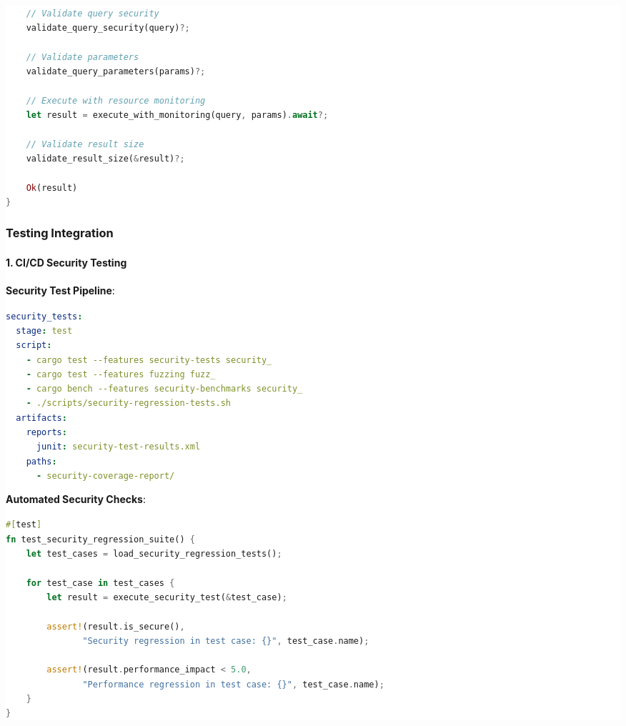 ```rust
    // Validate query security
    validate_query_security(query)?;
    
    // Validate parameters
    validate_query_parameters(params)?;
    
    // Execute with resource monitoring
    let result = execute_with_monitoring(query, params).await?;
    
    // Validate result size
    validate_result_size(&result)?;
    
    Ok(result)
}
```

### Testing Integration

#### 1. **CI/CD Security Testing**

**Security Test Pipeline**:
```yaml
security_tests:
  stage: test
  script:
    - cargo test --features security-tests security_
    - cargo test --features fuzzing fuzz_
    - cargo bench --features security-benchmarks security_
    - ./scripts/security-regression-tests.sh
  artifacts:
    reports:
      junit: security-test-results.xml
    paths:
      - security-coverage-report/
```

**Automated Security Checks**:
```rust
#[test]
fn test_security_regression_suite() {
    let test_cases = load_security_regression_tests();
    
    for test_case in test_cases {
        let result = execute_security_test(&test_case);
        
        assert!(result.is_secure(), 
               "Security regression in test case: {}", test_case.name);
        
        assert!(result.performance_impact < 5.0,
               "Performance regression in test case: {}", test_case.name);
    }
}
```
